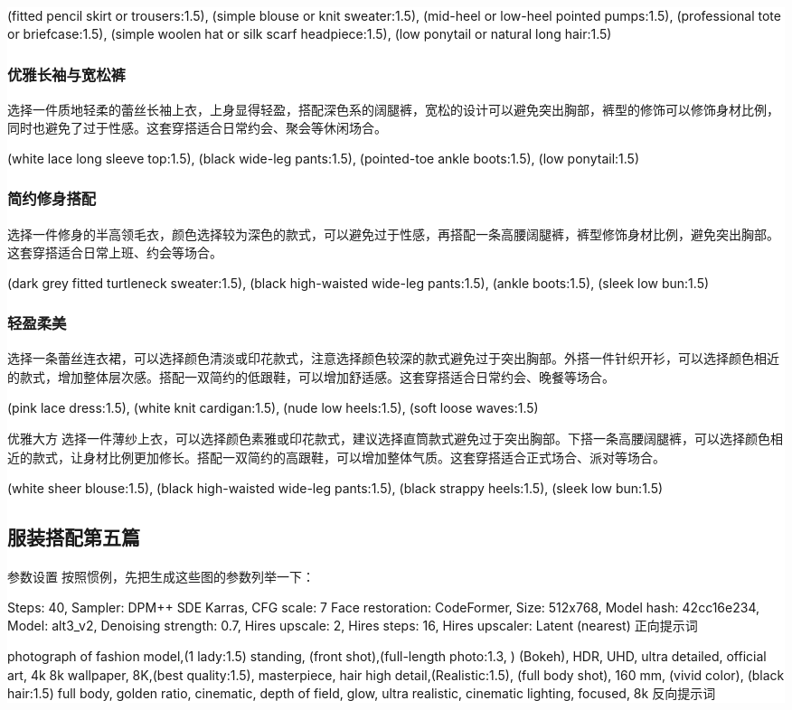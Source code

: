 (fitted pencil skirt or trousers:1.5), (simple blouse or knit sweater:1.5), (mid-heel or low-heel pointed pumps:1.5), (professional tote or briefcase:1.5), (simple woolen hat or silk scarf headpiece:1.5), (low ponytail or natural long hair:1.5)

### 优雅长袖与宽松裤
选择一件质地轻柔的蕾丝长袖上衣，上身显得轻盈，搭配深色系的阔腿裤，宽松的设计可以避免突出胸部，裤型的修饰可以修饰身材比例，同时也避免了过于性感。这套穿搭适合日常约会、聚会等休闲场合。

(white lace long sleeve top:1.5), (black wide-leg pants:1.5), (pointed-toe ankle boots:1.5), (low ponytail:1.5)

### 简约修身搭配
选择一件修身的半高领毛衣，颜色选择较为深色的款式，可以避免过于性感，再搭配一条高腰阔腿裤，裤型修饰身材比例，避免突出胸部。这套穿搭适合日常上班、约会等场合。

(dark grey fitted turtleneck sweater:1.5), (black high-waisted wide-leg pants:1.5), (ankle boots:1.5), (sleek low bun:1.5)

### 轻盈柔美
选择一条蕾丝连衣裙，可以选择颜色清淡或印花款式，注意选择颜色较深的款式避免过于突出胸部。外搭一件针织开衫，可以选择颜色相近的款式，增加整体层次感。搭配一双简约的低跟鞋，可以增加舒适感。这套穿搭适合日常约会、晚餐等场合。

(pink lace dress:1.5), (white knit cardigan:1.5), (nude low heels:1.5), (soft loose waves:1.5)

优雅大方
选择一件薄纱上衣，可以选择颜色素雅或印花款式，建议选择直筒款式避免过于突出胸部。下搭一条高腰阔腿裤，可以选择颜色相近的款式，让身材比例更加修长。搭配一双简约的高跟鞋，可以增加整体气质。这套穿搭适合正式场合、派对等场合。

(white sheer blouse:1.5), (black high-waisted wide-leg pants:1.5), (black strappy heels:1.5), (sleek low bun:1.5)

## 服装搭配第五篇

参数设置
按照惯例，先把生成这些图的参数列举一下：

Steps: 40, 
Sampler: DPM++ SDE Karras, 
CFG scale: 7
Face restoration: CodeFormer, 
Size: 512x768, 
Model hash: 42cc16e234, 
Model: alt3_v2, 
Denoising strength: 0.7, 
Hires upscale: 2, 
Hires steps: 16, 
Hires upscaler: Latent (nearest)
正向提示词

photograph of fashion model,(1  lady:1.5) standing, (front shot),(full-length photo:1.3, ) (Bokeh), HDR, UHD, ultra detailed, official art, 4k 8k wallpaper, 8K,(best quality:1.5), masterpiece, hair high detail,(Realistic:1.5), (full body shot), 160 mm,  (vivid color), (black hair:1.5)
full body, golden ratio, cinematic,  depth of field,  glow, ultra realistic, cinematic lighting, focused, 8k
反向提示词
